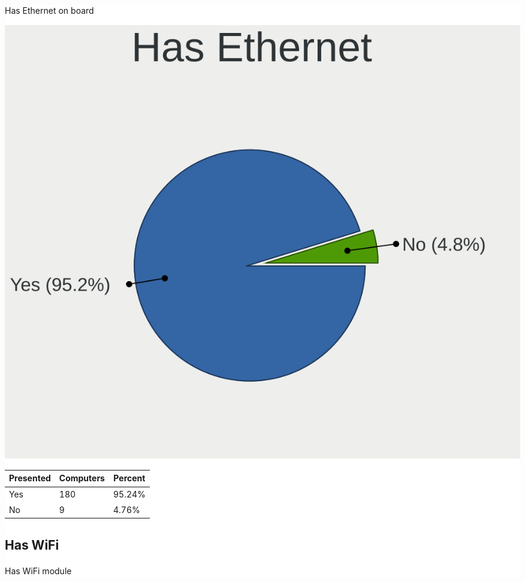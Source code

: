 Has Ethernet on board

![Has Ethernet](./All/images/pie_chart_bsd/node_has_ethernet.svg)


| Presented | Computers | Percent |
|-----------|-----------|---------|
| Yes       | 180       | 95.24%  |
| No        | 9         | 4.76%   |

Has WiFi
--------

Has WiFi module
